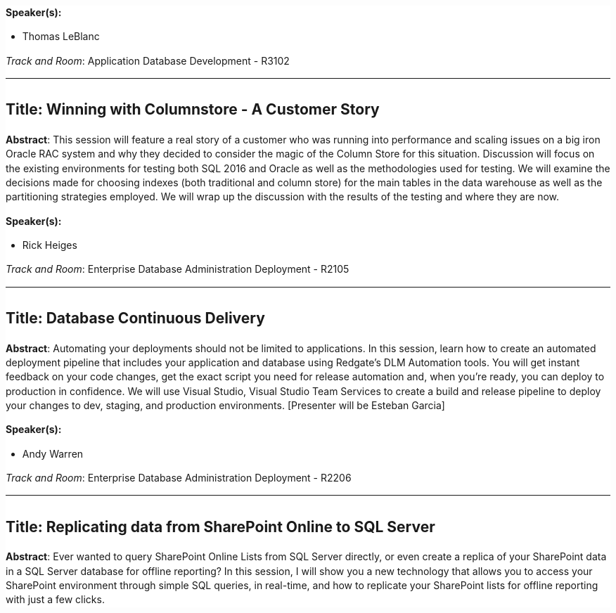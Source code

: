 **Speaker(s):**
- Thomas LeBlanc
 
*Track and Room*: Application  Database Development - R3102
 
----------------------------------------------------------------------------------- 
 
 
## Title: Winning with Columnstore - A Customer Story
 
**Abstract**:
This session will feature a real story of a customer who was running into performance and scaling issues on a big iron Oracle RAC system and why they decided to consider the magic of the Column Store for this situation.  Discussion will focus on the existing environments for testing both SQL 2016 and Oracle as well as the methodologies used for testing.  We will examine the decisions made for choosing indexes (both traditional and column store) for the main tables in the data warehouse as well as the partitioning strategies employed.  We will wrap up the discussion with the results of the testing and where they are now.
 
**Speaker(s):**
- Rick Heiges
 
*Track and Room*: Enterprise Database Administration  Deployment - R2105
 
----------------------------------------------------------------------------------- 
 
 
## Title: Database Continuous Delivery
 
**Abstract**:
Automating your deployments should not be limited to applications.  In this session, learn how to create an automated deployment pipeline that includes your application and database using Redgate’s DLM Automation tools.  You will get instant feedback on your code changes, get the exact script you need for release automation and, when you’re ready, you can deploy to production in confidence.  We will use Visual Studio, Visual Studio Team Services to create a build and release pipeline to deploy your changes to dev, staging, and production environments. [Presenter will be Esteban Garcia]
 
**Speaker(s):**
- Andy Warren
 
*Track and Room*: Enterprise Database Administration  Deployment - R2206
 
----------------------------------------------------------------------------------- 
 
 
## Title: Replicating data from SharePoint Online to SQL Server
 
**Abstract**:
Ever wanted to query SharePoint Online Lists from SQL Server directly, or even create a replica of your SharePoint data in a SQL Server database for offline reporting? In this session, I will show you a new technology that allows you to access your SharePoint environment through simple SQL queries, in real-time, and how to replicate your SharePoint lists for offline reporting with just a few clicks.
 